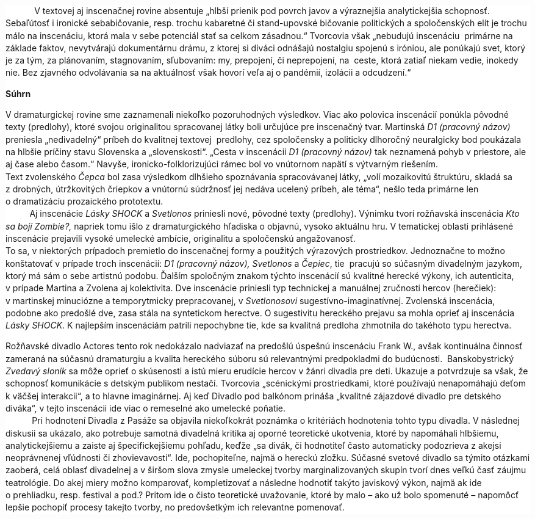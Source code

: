             V textovej aj inscenačnej rovine absentuje „hlbší prienik pod povrch javov a výraznejšia analytickejšia schopnosť. Sebaľútosť i ironické sebabičovanie, resp. trochu kabaretné či stand-upovské bičovanie politických a spoločenských elít je trochu málo na inscenáciu, ktorá mala v sebe potenciál stať sa celkom zásadnou.“ Tvorcovia však „nebudujú inscenáciu  primárne na základe faktov, nevytvárajú dokumentárnu drámu, z ktorej si diváci odnášajú nostalgiu spojenú s iróniou, ale ponúkajú svet, ktorý je za tým, za plánovaním, stagnovaním, sľubovaním: my, prepojení, či neprepojení, na  ceste, ktorá zatiaľ niekam vedie, inokedy nie. Bez zjavného odvolávania sa na aktuálnosť však hovorí veľa aj o pandémií, izolácii a odcudzení.“

**Súhrn**

V dramaturgickej rovine sme zaznamenali niekoľko pozoruhodných výsledkov. Viac ako polovica inscenácií ponúkla pôvodné texty (predlohy), ktoré svojou originalitou spracovanej látky boli určujúce pre inscenačný tvar. Martinská *D1 (pracovný názov)* preniesla „nedivadelný“ príbeh do kvalitnej textovej  predlohy, cez spoločensky a politicky dlhoročný neuralgicky bod poukázala na hlbšie príčiny stavu Slovenska a „slovenskosti“. „Cesta v inscenácii *D1 (pracovný názov)* tak neznamená pohyb v priestore, ale aj čase alebo časom.“ Navyše, ironicko-folklorizujúci rámec bol vo vnútornom napätí s výtvarným riešením.\
Text zvolenského *Čepca* bol zasa výsledkom dlhšieho spoznávania spracovávanej látky, „volí mozaikovitú štruktúru, skladá sa z drobných, útržkovitých čriepkov a vnútornú súdržnosť jej nedáva ucelený príbeh, ale téma“, nešlo teda primárne len o dramatizáciu prozaického prototextu.  \
          Aj inscenácie *Lásky SHOCK* a *Svetlonos* priniesli nové, pôvodné texty (predlohy). Výnimku tvorí rožňavská inscenácia *Kto sa bojí Zombie?,* napriek tomu išlo z dramaturgického hľadiska o objavnú, vysoko aktuálnu hru. V tematickej oblasti prihlásené inscenácie prejavili vysoké umelecké ambície, originalitu a spoločenskú angažovanosť.\
To sa, v niektorých prípadoch premietlo do inscenačnej formy a použitých výrazových prostriedkov. Jednoznačne to možno konštatovať v prípade troch inscenácií: *D1 (pracovný názov), Svetlonos* a *Čepiec*, tie  pracujú so súčasným divadelným jazykom, ktorý má sám o sebe artistnú podobu. Ďalším spoločným znakom týchto inscenácií sú kvalitné herecké výkony, ich autenticita, v prípade Martina a Zvolena aj kolektivita. Dve inscenácie priniesli typ technickej a manuálnej zručnosti hercov (herečiek): v martinskej minuciózne a temporytmicky prepracovanej, v *Svetlonosovi* sugestívno-imaginatívnej. Zvolenská inscenácia, podobne ako predošlé dve, zasa stála na syntetickom herectve. O sugestivitu hereckého prejavu sa mohla oprieť aj inscenácia *Lásky SHOCK*. K najlepším inscenáciám patrili nepochybne tie, kde sa kvalitná predloha zhmotnila do takéhoto typu herectva.     

Rožňavské divadlo Actores tento rok nedokázalo nadviazať na predošlú úspešnú inscenáciu Frank W., avšak kontinuálna činnosť zameraná na súčasnú dramaturgiu a kvalita hereckého súboru sú relevantnými predpokladmi do budúcnosti.  Banskobystrický *Zvedavý sloník* sa môže oprieť o skúsenosti a istú mieru erudície hercov v žánri divadla pre deti. Ukazuje a potvrdzuje sa však, že schopnosť komunikácie s detským publikom nestačí. Tvorcovia „scénickými prostriedkami, ktoré používajú nenapomáhajú deťom k väčšej interakcii“, a to hlavne imaginárnej. Aj keď Divadlo pod balkónom prináša „kvalitné zájazdové divadlo pre detského diváka“, v tejto inscenácii ide viac o remeselné ako umelecké poňatie.\
           Pri hodnotení Divadla z Pasáže sa objavila niekoľkokrát poznámka o kritériách hodnotenia tohto typu divadla. V následnej diskusii sa ukázalo, ako potrebuje samotná divadelná kritika aj oporné teoretické ukotvenia, ktoré by napomáhali hlbšiemu, analytickejšiemu a zaiste aj špecifickejšiemu pohľadu, keďže „sa divák, či hodnotiteľ často automaticky podozrieva z akejsi neoprávnenej vľúdnosti či zhovievavosti“. Ide, pochopiteľne, najmä o hereckú zložku. Súčasné svetové divadlo sa týmito otázkami zaoberá, celá oblasť divadelnej a v širšom slova zmysle umeleckej tvorby marginalizovaných skupín tvorí dnes veľkú časť záujmu teatrológie. Do akej miery možno komparovať, kompletizovať a následne hodnotiť takýto javiskový výkon, najmä ak ide o prehliadku, resp. festival a pod.? Pritom ide o čisto teoretické uvažovanie, ktoré by malo – ako už bolo spomenuté – napomôcť lepšie pochopiť procesy takejto tvorby, no predovšetkým ich relevantne pomenovať.

